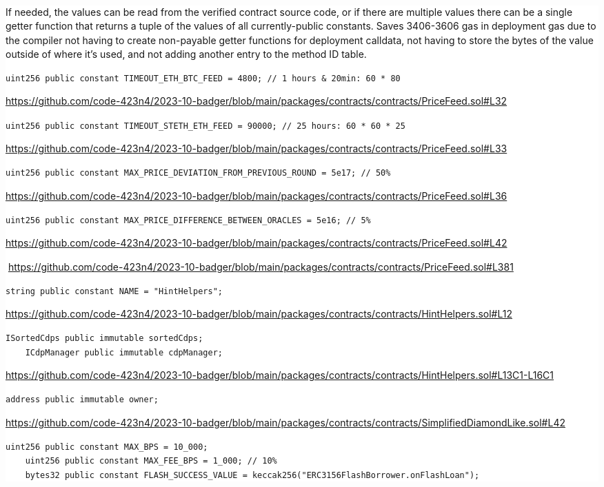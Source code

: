 If needed, the values can be read from the verified contract source code, or if there are multiple values there can be a single getter function that returns a tuple of the values of all currently-public constants. Saves 3406-3606 gas in deployment gas due to the compiler not having to create non-payable getter functions for deployment calldata, not having to store the bytes of the value outside of where it’s used, and not adding another entry to the method ID table.

```
uint256 public constant TIMEOUT_ETH_BTC_FEED = 4800; // 1 hours & 20min: 60 * 80
```

https://github.com/code-423n4/2023-10-badger/blob/main/packages/contracts/contracts/PriceFeed.sol#L32

```
uint256 public constant TIMEOUT_STETH_ETH_FEED = 90000; // 25 hours: 60 * 60 * 25
```

https://github.com/code-423n4/2023-10-badger/blob/main/packages/contracts/contracts/PriceFeed.sol#L33

```
uint256 public constant MAX_PRICE_DEVIATION_FROM_PREVIOUS_ROUND = 5e17; // 50%
```

https://github.com/code-423n4/2023-10-badger/blob/main/packages/contracts/contracts/PriceFeed.sol#L36

```
uint256 public constant MAX_PRICE_DIFFERENCE_BETWEEN_ORACLES = 5e16; // 5%
```

https://github.com/code-423n4/2023-10-badger/blob/main/packages/contracts/contracts/PriceFeed.sol#L42

&nbsp;https://github.com/code-423n4/2023-10-badger/blob/main/packages/contracts/contracts/PriceFeed.sol#L381

```
string public constant NAME = "HintHelpers";
```

https://github.com/code-423n4/2023-10-badger/blob/main/packages/contracts/contracts/HintHelpers.sol#L12

```
ISortedCdps public immutable sortedCdps;
    ICdpManager public immutable cdpManager;
```

https://github.com/code-423n4/2023-10-badger/blob/main/packages/contracts/contracts/HintHelpers.sol#L13C1-L16C1

```
address public immutable owner;
```

https://github.com/code-423n4/2023-10-badger/blob/main/packages/contracts/contracts/SimplifiedDiamondLike.sol#L42

```
uint256 public constant MAX_BPS = 10_000;
    uint256 public constant MAX_FEE_BPS = 1_000; // 10%
    bytes32 public constant FLASH_SUCCESS_VALUE = keccak256("ERC3156FlashBorrower.onFlashLoan");
```
